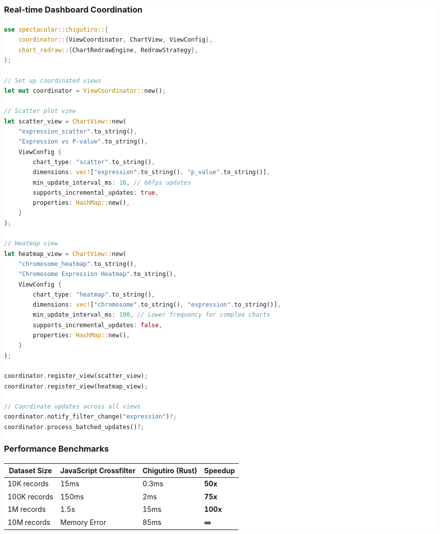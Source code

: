 ### Real-time Dashboard Coordination

```rust
use spectacular::chigutiro::{
    coordinator::{ViewCoordinator, ChartView, ViewConfig},
    chart_redraw::{ChartRedrawEngine, RedrawStrategy},
};

// Set up coordinated views
let mut coordinator = ViewCoordinator::new();

// Scatter plot view
let scatter_view = ChartView::new(
    "expression_scatter".to_string(),
    "Expression vs P-value".to_string(),
    ViewConfig {
        chart_type: "scatter".to_string(),
        dimensions: vec!["expression".to_string(), "p_value".to_string()],
        min_update_interval_ms: 16, // 60fps updates
        supports_incremental_updates: true,
        properties: HashMap::new(),
    }
);

// Heatmap view
let heatmap_view = ChartView::new(
    "chromosome_heatmap".to_string(),
    "Chromosome Expression Heatmap".to_string(),
    ViewConfig {
        chart_type: "heatmap".to_string(),
        dimensions: vec!["chromosome".to_string(), "expression".to_string()],
        min_update_interval_ms: 100, // Lower frequency for complex charts
        supports_incremental_updates: false,
        properties: HashMap::new(),
    }
);

coordinator.register_view(scatter_view);
coordinator.register_view(heatmap_view);

// Coordinate updates across all views
coordinator.notify_filter_change("expression")?;
coordinator.process_batched_updates()?;
```

### Performance Benchmarks

| Dataset Size | JavaScript Crossfilter | Chigutiro (Rust) | Speedup |
|--------------|------------------------|------------------|---------|
| 10K records  | 15ms                   | 0.3ms           | **50x** |
| 100K records| 150ms                  | 2ms             | **75x** |
| 1M records   | 1.5s                   | 15ms            | **100x** |
| 10M records  | Memory Error           | 85ms            | **∞** |
